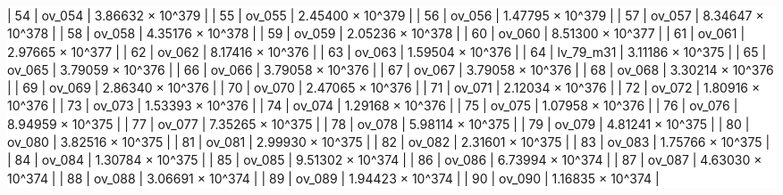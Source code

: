 | 54 | ov_054 | 3.86632 × 10^379 |
| 55 | ov_055 | 2.45400 × 10^379 |
| 56 | ov_056 | 1.47795 × 10^379 |
| 57 | ov_057 | 8.34647 × 10^378 |
| 58 | ov_058 | 4.35176 × 10^378 |
| 59 | ov_059 | 2.05236 × 10^378 |
| 60 | ov_060 | 8.51300 × 10^377 |
| 61 | ov_061 | 2.97665 × 10^377 |
| 62 | ov_062 | 8.17416 × 10^376 |
| 63 | ov_063 | 1.59504 × 10^376 |
| 64 | lv_79_m31 | 3.11186 × 10^375 |
| 65 | ov_065 | 3.79059 × 10^376 |
| 66 | ov_066 | 3.79058 × 10^376 |
| 67 | ov_067 | 3.79058 × 10^376 |
| 68 | ov_068 | 3.30214 × 10^376 |
| 69 | ov_069 | 2.86340 × 10^376 |
| 70 | ov_070 | 2.47065 × 10^376 |
| 71 | ov_071 | 2.12034 × 10^376 |
| 72 | ov_072 | 1.80916 × 10^376 |
| 73 | ov_073 | 1.53393 × 10^376 |
| 74 | ov_074 | 1.29168 × 10^376 |
| 75 | ov_075 | 1.07958 × 10^376 |
| 76 | ov_076 | 8.94959 × 10^375 |
| 77 | ov_077 | 7.35265 × 10^375 |
| 78 | ov_078 | 5.98114 × 10^375 |
| 79 | ov_079 | 4.81241 × 10^375 |
| 80 | ov_080 | 3.82516 × 10^375 |
| 81 | ov_081 | 2.99930 × 10^375 |
| 82 | ov_082 | 2.31601 × 10^375 |
| 83 | ov_083 | 1.75766 × 10^375 |
| 84 | ov_084 | 1.30784 × 10^375 |
| 85 | ov_085 | 9.51302 × 10^374 |
| 86 | ov_086 | 6.73994 × 10^374 |
| 87 | ov_087 | 4.63030 × 10^374 |
| 88 | ov_088 | 3.06691 × 10^374 |
| 89 | ov_089 | 1.94423 × 10^374 |
| 90 | ov_090 | 1.16835 × 10^374 |
